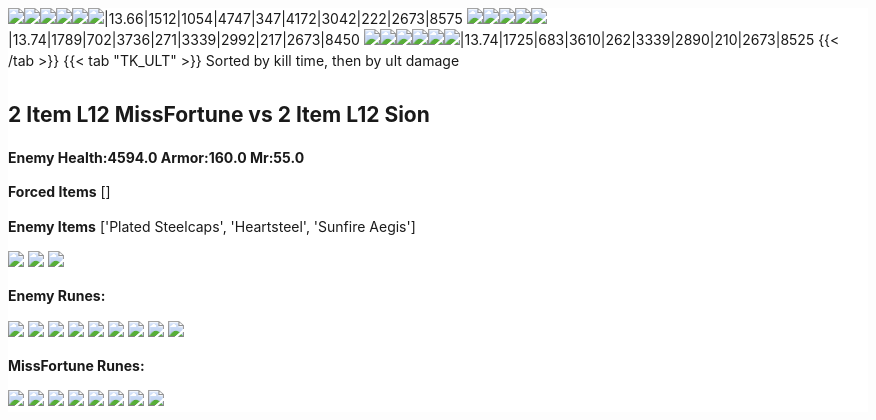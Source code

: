 ![](/item/3153.png)![](/item/6333.png)![](/item/2422.png)![](/item/1055.png)![](/item/1037.png)![](/item/1036.png)|13.66|1512|1054|4747|347|4172|3042|222|2673|8575
![](/item/6672.png)![](/item/3074.png)![](/item/2422.png)![](/item/1055.png)![](/item/1038.png)|13.74|1789|702|3736|271|3339|2992|217|2673|8450
![](/item/6672.png)![](/item/6696.png)![](/item/2422.png)![](/item/1053.png)![](/item/1055.png)![](/item/1037.png)|13.74|1725|683|3610|262|3339|2890|210|2673|8525
{{< /tab >}}
{{< tab "TK_ULT" >}}
Sorted by kill time, then by ult damage
## 2 Item L12 MissFortune vs 2 Item L12 Sion

**Enemy Health:4594.0 Armor:160.0 Mr:55.0**


**Forced Items** []








**Enemy Items** ['Plated Steelcaps', 'Heartsteel', 'Sunfire Aegis']





![](/item/3047.png)
![](/item/3084.png)
![](/item/3068.png)



**Enemy Runes:**





![](/Styles/Resolve/GraspOfTheUndying/GraspOfTheUndying.png)
![](/Styles/Resolve/Demolish/Demolish.png)
![](/Styles/Resolve/SecondWind/SecondWind.png)
![](/Styles/Sorcery/Unflinching/Unflinching.png)
![](/Styles/Inspiration/MagicalFootwear/MagicalFootwear.png)
![](/Styles/Inspiration/CosmicInsight/CosmicInsight.png)
![](/StatMods/StatModsAdaptiveForceIcon.png)
![](/StatMods/StatModsArmorIcon.png)
![](/StatMods/StatModsArmorIcon.png)



**MissFortune Runes:**


![](/Styles/Inspiration/FirstStrike/FirstStrike.png)
![](/Styles/Inspiration/MagicalFootwear/MagicalFootwear.png)
![](/Styles/Inspiration/BiscuitDelivery/BiscuitDelivery.png)
![](/Styles/Inspiration/CosmicInsight/CosmicInsight.png)
![](/Styles/Sorcery/AbsoluteFocus/AbsoluteFocus.png)
![](/Styles/Sorcery/GatheringStorm/GatheringStorm.png)
![](/StatMods/StatModsAdaptiveForceIcon.png)
![](/StatMods/StatModsAdaptiveForceIcon.png)